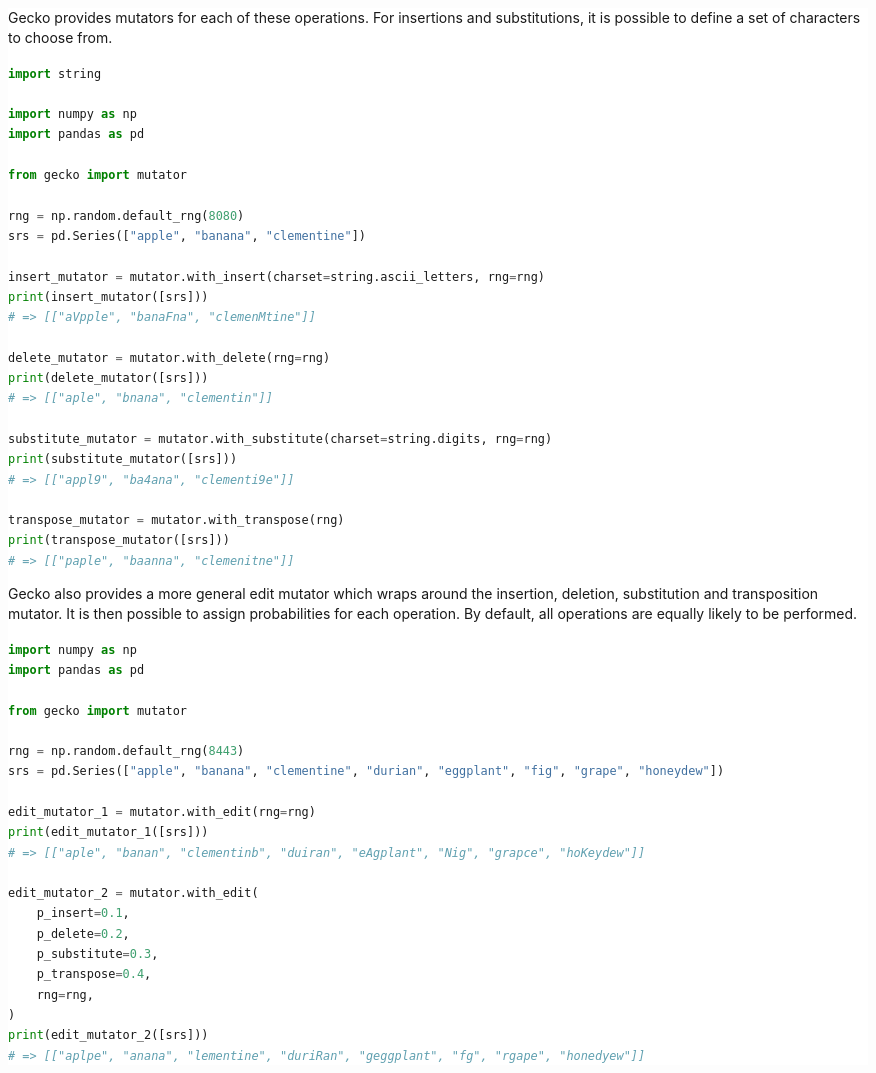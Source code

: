 Gecko provides mutators for each of these operations.
For insertions and substitutions, it is possible to define a set of characters to choose from.

```python
import string

import numpy as np
import pandas as pd

from gecko import mutator

rng = np.random.default_rng(8080)
srs = pd.Series(["apple", "banana", "clementine"])

insert_mutator = mutator.with_insert(charset=string.ascii_letters, rng=rng)
print(insert_mutator([srs]))
# => [["aVpple", "banaFna", "clemenMtine"]]

delete_mutator = mutator.with_delete(rng=rng)
print(delete_mutator([srs]))
# => [["aple", "bnana", "clementin"]]

substitute_mutator = mutator.with_substitute(charset=string.digits, rng=rng)
print(substitute_mutator([srs]))
# => [["appl9", "ba4ana", "clementi9e"]]

transpose_mutator = mutator.with_transpose(rng)
print(transpose_mutator([srs]))
# => [["paple", "baanna", "clemenitne"]]
```

Gecko also provides a more general edit mutator which wraps around the insertion, deletion, substitution and
transposition mutator.
It is then possible to assign probabilities for each operation.
By default, all operations are equally likely to be performed.

```python
import numpy as np
import pandas as pd

from gecko import mutator

rng = np.random.default_rng(8443)
srs = pd.Series(["apple", "banana", "clementine", "durian", "eggplant", "fig", "grape", "honeydew"])

edit_mutator_1 = mutator.with_edit(rng=rng)
print(edit_mutator_1([srs]))
# => [["aple", "banan", "clementinb", "duiran", "eAgplant", "Nig", "grapce", "hoKeydew"]]

edit_mutator_2 = mutator.with_edit(
    p_insert=0.1,
    p_delete=0.2,
    p_substitute=0.3,
    p_transpose=0.4,
    rng=rng,
)
print(edit_mutator_2([srs]))
# => [["aplpe", "anana", "lementine", "duriRan", "geggplant", "fg", "rgape", "honedyew"]]
```
